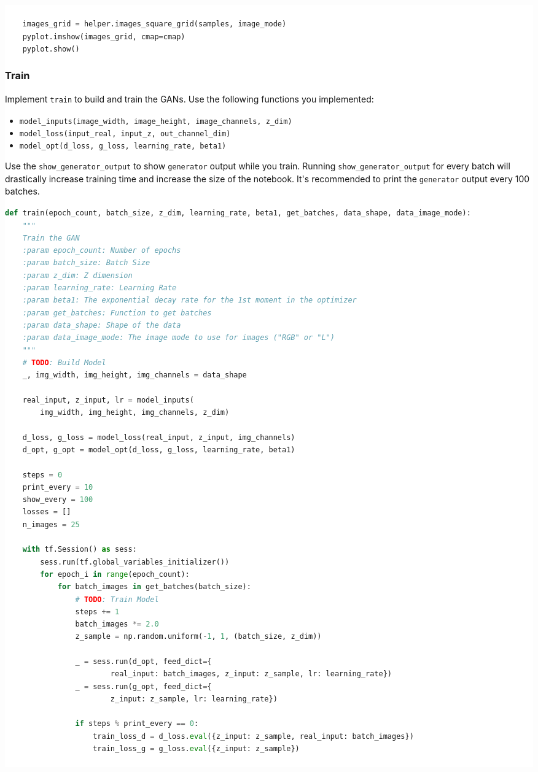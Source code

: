 ```python

    images_grid = helper.images_square_grid(samples, image_mode)
    pyplot.imshow(images_grid, cmap=cmap)
    pyplot.show()
```

### Train
Implement `train` to build and train the GANs.  Use the following functions you implemented:
- `model_inputs(image_width, image_height, image_channels, z_dim)`
- `model_loss(input_real, input_z, out_channel_dim)`
- `model_opt(d_loss, g_loss, learning_rate, beta1)`

Use the `show_generator_output` to show `generator` output while you train. Running `show_generator_output` for every batch will drastically increase training time and increase the size of the notebook.  It's recommended to print the `generator` output every 100 batches.


```python
def train(epoch_count, batch_size, z_dim, learning_rate, beta1, get_batches, data_shape, data_image_mode):
    """
    Train the GAN
    :param epoch_count: Number of epochs
    :param batch_size: Batch Size
    :param z_dim: Z dimension
    :param learning_rate: Learning Rate
    :param beta1: The exponential decay rate for the 1st moment in the optimizer
    :param get_batches: Function to get batches
    :param data_shape: Shape of the data
    :param data_image_mode: The image mode to use for images ("RGB" or "L")
    """
    # TODO: Build Model
    _, img_width, img_height, img_channels = data_shape
    
    real_input, z_input, lr = model_inputs(
        img_width, img_height, img_channels, z_dim)
    
    d_loss, g_loss = model_loss(real_input, z_input, img_channels)
    d_opt, g_opt = model_opt(d_loss, g_loss, learning_rate, beta1)
    
    steps = 0
    print_every = 10
    show_every = 100
    losses = []
    n_images = 25
    
    with tf.Session() as sess:
        sess.run(tf.global_variables_initializer())
        for epoch_i in range(epoch_count):
            for batch_images in get_batches(batch_size):
                # TODO: Train Model
                steps += 1
                batch_images *= 2.0
                z_sample = np.random.uniform(-1, 1, (batch_size, z_dim))
                
                _ = sess.run(d_opt, feed_dict={
                        real_input: batch_images, z_input: z_sample, lr: learning_rate})
                _ = sess.run(g_opt, feed_dict={
                        z_input: z_sample, lr: learning_rate})
                
                if steps % print_every == 0:
                    train_loss_d = d_loss.eval({z_input: z_sample, real_input: batch_images})
                    train_loss_g = g_loss.eval({z_input: z_sample})
                    
```